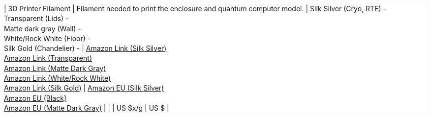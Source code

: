 | 3D Printer Filament              | Filament needed to print the enclosure and quantum computer model.                                                             | Silk Silver (Cryo, RTE) -<br />Transparent (Lids) -<br />Matte dark gray (Wall) -<br />White/Rock White (Floor) -<br />Silk Gold (Chandelier) -                                                                                                                                                                                                    | [Amazon Link (Silk Silver)](https://www.amazon.com/ELEGOO-Filament-Dimensional-Accuracy-Printing/dp/B0C6QFDQWT/ref=sr_1_3?crid=302QS5KDV3HOF&dib=eyJ2IjoiMSJ9.ht9RhqX0qTFWYRgz9xT5xKAh63J6L0AXO_eFvuOG-ibme9ghiSKDrroscOPvV7u8Dn_6GqoEDxv0ESkSXGTottjdXCKyEv6UoUwqBORqDv2c3O2tXyb0-VKoP20E3GOt0S3Xk5X7Y3nC2p8ucU3lDLJxpw-g47Vvfq2MVk3Mi8vJ5giOmJqWqpU-zZUlI_fSXMEUhQQ3Zw6IoGu6kIR3oBhgmK-O0ZxAbswNw-YWM4U.p-JcLKV62fvpA5hsqR1tT60m_Y5UrrNVOFWulVIqTYI&dib_tag=se&keywords=silk%252Bsilver%252Bpla%252B&qid=1729695913&sprefix=silk%252Bsilver%252Bpla%252B%252Caps%252C8)<br />[Amazon Link (Transparent)](https://www.amazon.com/ELEGOO-Filament-Dimensional-Accuracy-Cardboard/dp/B0C6QFNBX2/ref=sr_1_3?crid=925V6WHW94C1&dib=eyJ2IjoiMSJ9.PQoyRDHZ22GhWVgj3cMH1ddNA06zBGpi-xShSSj1WkFazQfTKB2tgaTCiyawJSC5Rys609DgTNAzwZZfFCIjg2fgLWZ5FwYdWaaK43tnTuR5VaAefGH0B_TpqIT213ss-IJSjYEOE48Jr07aleWAHlVtnbp6WZuy9cIyQQyj2lqnx4oe5xXUg_qUyr5nkP8JVMJzbGKqrNkzov-Ul5tPJ5qFF4C1lmCr-ZwfB49XAzY.tCZcpgOXr1EnMDDCkftfXRKvgKYUIqF1GE4s-r5Ka00&dib_tag=se&keywords=transparent+pla+filament&qid=1729696005&sprefix=transparent+%2Caps%2C122&sr=8-3)<br />[Amazon Link (Matte Dark Gray)](https://www.amazon.com/ELEGOO-Filament-Dimensional-Accuracy-Cardboard/dp/B0BM739JRF/ref=sr_1_2_sspa?crid=2AP14DHR7TJUL&dib=eyJ2IjoiMSJ9.yzdNtluB_vTuimrPVeNlEtaQoQ5iEft42dlMEPvKeDBx-6itoJXVY8_gA5wMPGWXF_XxYm_t4uffAiQOTH9v-AFSJ6Yx5kWgKSTvRzSTnAowIJx22x4pWDKGUV1wDGMRgcC6uU6_azvlsSoPnwof4p68Yd9n8KS8Fo9SEgnLaDylCZyH5WoUOZKNdJgfK4OLlxbaxLsrxcceLvuyz86soHHxhpImsnkc4Mym8q7Ss2c.tak2JDbsaZA-kgBRNXi06Kix7mTtDIsQysLYWA7fCoM&dib_tag=se&keywords=black+pla&qid=1729696126&sprefix=black+pl%2Caps%2C118&sr=8-2-spons&sp_csd=d2lkZ2V0TmFtZT1zcF9hdGY&psc=1)<br />[Amazon Link (White/Rock White)](https://www.amazon.com/OVERTURE-Filament-Surface-Dimensional-Accuracy/dp/B08732CWTP/ref=sr_1_1?crid=3CV2VLN8DALK5&dib=eyJ2IjoiMSJ9.XNcLjIR0b4RWHPn-FkcAdJ7-q2wRQpEuX6cG_kjeFqdCWZeoUtHHoZ6nrroBz0tacVYrcDBCTeP_Wk5bdgUNzAypisY4szy0eerIS42XNkgnBtWWK16-Y83vGOHqJ0kA1ixeGgT8VaQHXELClmVSRjUSEMpepQ-c181xYJbsO5j2wdfbADKJ1snpKgU47E0i4tNAzQS1mTwwz7ybQJkfZMe_T22U0sR-OsNmR8u4FnE.WR-UBSyMPe8ypDWW5qrJ1S3R5eroyo9LfuNa2bolepg&dib_tag=se&keywords=rock%2Bwhite%2Bpla&qid=1729696149&sprefix=rock%2Bwhite%2Bpla%2Caps%2C110&sr=8-1&th=1)<br />[Amazon Link (Silk Gold)](https://www.amazon.com/OVERTURE-Filament-Clog-Free-Consumables-Dimensional/dp/B087RP8NNZ/ref=sr_1_3?crid=XQ0E8WUJ8IK1&dib=eyJ2IjoiMSJ9._nkvfSxbMOIqLPc_IlNLQP9HIahcgQhd91Dr65foy5UT90Eu5ZXxnyuplls3koWZYiomvZWv2PY232B3M9Wn5OA2pS6h9Oi3ydCgb0rCX7tQIbcT2pjiGJSAQNd0-Ev5c1feUILXRUzfS9pMWmNH95wUzIv9W0p7japHdalmFT26KrCfo87dze-fv-LQz6cAqJBL4EgoNvaB2dwS0h-oiYgjwhV8hGT_oh-_MCIGmDQ.f-V7Jm_nSlCLoIr5Ca3ODa9buGRA6-CT_KucJe-GvlI&dib_tag=se&keywords=silk+gold+pla&qid=1729696170&sprefix=silk+gold+pl%2Caps%2C115&sr=8-3) | [Amazon EU (Silk Silver)](https://www.amazon.de/ANYCUBIC-Filament-Gl%C3%A4nzend-Premium-Qualit%C3%A4t-Biologisch/dp/B09VBZL5WS/?_encoding=UTF8&pd_rd_w=N9S72&content-id=amzn1.sym.8021ea00-d60f-4531-a50b-94423fad5ab0%3Aamzn1.symc.9556efd4-e363-43c4-82ba-62279bb2c460&pf_rd_p=8021ea00-d60f-4531-a50b-94423fad5ab0&pf_rd_r=GGWD4J23SRJRYDJBF5K6&pd_rd_wg=24iZX&pd_rd_r=fee5f283-2a69-4288-b878-8ba64dfc6dcb&ref_=pd_hp_d_atf_ci_mcx_mr_ca_hp_atf_d)<br />[Amazon EU (Black)](https://www.amazon.de/Geeetech-Filament-Drucker-Spulen-Transparent/dp/B09B1WSGHQ/ref=sr_1_8?__mk_de_DE=%C3%85M%C3%85%C5%BD%C3%95%C3%91&crid=BSIL31VN1NGD&dib=eyJ2IjoiMSJ9.SILkZZte2G_Bpkpnyhl4xx1qz1xEKLU7xWgUZLvwaqWafWLSmmAMPws_K2P7fWyDEoeEVL5a7lPHca-PMgBLWchhIVxGyoezULg8YhpjN6GLvnEBMT--CKF4x5QsokcTf8xHDnCWxk0Yq5wsUiMrsXiAUelqoixzwqvA2_XTm54pxBol2cHMK1dBHvnXIXW9st374HiKmiC8wAy4DsV1peRd2Zft9mKA4DXdMie1UNqOKkaWfXjOBrJ8Il0cNtLZ36cLVMLohgNdggnE_DlflB06rYyRCa8VL55heZTK2bs.7iePhfyrBMe3IMGjwc_4ej_floBUUU-EO9Rgch2itGk&dib_tag=se&keywords=anycubic%2Bpla%2Btransparent&qid=1726470304&sprefix=anycubic%2Bpla%2Btransparent%2Caps%2C111&sr=8-8&th=1)<br />[Amazon EU (Matte Dark Gray)](https://www.amazon.de/GEEETECH-Matte-Filament-3D-Drucker-Genauigkeit/dp/B09R3SYCBR/ref=sxin_15_pa_sp_search_thematic_sspa?__mk_de_DE=%C3%85M%C3%85%C5%BD%C3%95%C3%91&content-id=amzn1.sym.dc942f51-6fb4-4c60-9841-d7d58d59e3c5%3Aamzn1.sym.dc942f51-6fb4-4c60-9841-d7d58d59e3c5&crid=2U8CVAVCI59YK&cv_ct_cx=pla%2Bmatt%2Bgrau&dib=eyJ2IjoiMSJ9.Tyz-IgSiIcYFtE-CjKDzIWNOvRKH6g73b9M9X3SMzymInzkMqkL0dpRHGbv8wonPPlIbv0hGvu-gzXyP46lj9Q.rW1SGNPSoIUD1rQ_4HsZQI7YSNqUcDa6zdH-qBJYZ2A&dib_tag=se&keywords=pla%2Bmatt%2Bgrau&pd_rd_i=B09LHJHF2G&pd_rd_r=24df32ed-1d66-4f76-a943-aaefae214595&pd_rd_w=ZjA0M&pd_rd_wg=FpWEq&pf_rd_p=dc942f51-6fb4-4c60-9841-d7d58d59e3c5&pf_rd_r=VN98T0B6M57Z36W36CJZ&qid=1726470432&sbo=RZvfv%2F%2FHxDF%2BO5021pAnSA%3D%3D&sprefix=pla%2Bmatt%2Bgrau%2Caps%2C99&sr=1-2-6e6ea531-5af4-4866-af75-1ef299d1c279-spons&sp_csd=d2lkZ2V0TmFtZT1zcF9zZWFyY2hfdGhlbWF0aWM&th=1) |                                                                                                                 |                                                           | US $x/g                                  | US $                                            |